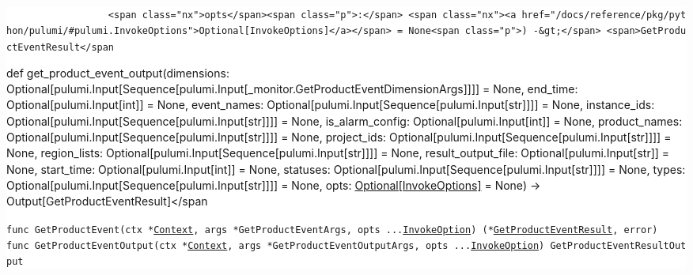                       <span class="nx">opts</span><span class="p">:</span> <span class="nx"><a href="/docs/reference/pkg/python/pulumi/#pulumi.InvokeOptions">Optional[InvokeOptions]</a></span> = None<span class="p">) -&gt;</span> <span>GetProductEventResult</span
><span class="k">
def </span>get_product_event_output<span class="p">(</span><span class="nx">dimensions</span><span class="p">:</span> <span class="nx">Optional[pulumi.Input[Sequence[pulumi.Input[_monitor.GetProductEventDimensionArgs]]]]</span> = None<span class="p">,</span>
                      <span class="nx">end_time</span><span class="p">:</span> <span class="nx">Optional[pulumi.Input[int]]</span> = None<span class="p">,</span>
                      <span class="nx">event_names</span><span class="p">:</span> <span class="nx">Optional[pulumi.Input[Sequence[pulumi.Input[str]]]]</span> = None<span class="p">,</span>
                      <span class="nx">instance_ids</span><span class="p">:</span> <span class="nx">Optional[pulumi.Input[Sequence[pulumi.Input[str]]]]</span> = None<span class="p">,</span>
                      <span class="nx">is_alarm_config</span><span class="p">:</span> <span class="nx">Optional[pulumi.Input[int]]</span> = None<span class="p">,</span>
                      <span class="nx">product_names</span><span class="p">:</span> <span class="nx">Optional[pulumi.Input[Sequence[pulumi.Input[str]]]]</span> = None<span class="p">,</span>
                      <span class="nx">project_ids</span><span class="p">:</span> <span class="nx">Optional[pulumi.Input[Sequence[pulumi.Input[str]]]]</span> = None<span class="p">,</span>
                      <span class="nx">region_lists</span><span class="p">:</span> <span class="nx">Optional[pulumi.Input[Sequence[pulumi.Input[str]]]]</span> = None<span class="p">,</span>
                      <span class="nx">result_output_file</span><span class="p">:</span> <span class="nx">Optional[pulumi.Input[str]]</span> = None<span class="p">,</span>
                      <span class="nx">start_time</span><span class="p">:</span> <span class="nx">Optional[pulumi.Input[int]]</span> = None<span class="p">,</span>
                      <span class="nx">statuses</span><span class="p">:</span> <span class="nx">Optional[pulumi.Input[Sequence[pulumi.Input[str]]]]</span> = None<span class="p">,</span>
                      <span class="nx">types</span><span class="p">:</span> <span class="nx">Optional[pulumi.Input[Sequence[pulumi.Input[str]]]]</span> = None<span class="p">,</span>
                      <span class="nx">opts</span><span class="p">:</span> <span class="nx"><a href="/docs/reference/pkg/python/pulumi/#pulumi.InvokeOptions">Optional[InvokeOptions]</a></span> = None<span class="p">) -&gt;</span> <span>Output[GetProductEventResult]</span
></code></pre></div>
</pulumi-choosable>
</div>


<div>
<pulumi-choosable type="language" values="go">
<div class="highlight"><pre class="chroma"><code class="language-go" data-lang="go"
><span class="k">func </span>GetProductEvent<span class="p">(</span><span class="nx">ctx</span><span class="p"> *</span><span class="nx"><a href="https://pkg.go.dev/github.com/pulumi/pulumi/sdk/v3/go/pulumi?tab=doc#Context">Context</a></span><span class="p">,</span> <span class="nx">args</span><span class="p"> *</span><span class="nx">GetProductEventArgs</span><span class="p">,</span> <span class="nx">opts</span><span class="p"> ...</span><span class="nx"><a href="https://pkg.go.dev/github.com/pulumi/pulumi/sdk/v3/go/pulumi?tab=doc#InvokeOption">InvokeOption</a></span><span class="p">) (*<span class="nx"><a href="#result">GetProductEventResult</a></span>, error)</span
><span class="k">
func </span>GetProductEventOutput<span class="p">(</span><span class="nx">ctx</span><span class="p"> *</span><span class="nx"><a href="https://pkg.go.dev/github.com/pulumi/pulumi/sdk/v3/go/pulumi?tab=doc#Context">Context</a></span><span class="p">,</span> <span class="nx">args</span><span class="p"> *</span><span class="nx">GetProductEventOutputArgs</span><span class="p">,</span> <span class="nx">opts</span><span class="p"> ...</span><span class="nx"><a href="https://pkg.go.dev/github.com/pulumi/pulumi/sdk/v3/go/pulumi?tab=doc#InvokeOption">InvokeOption</a></span><span class="p">) GetProductEventResultOutput</span
></code></pre></div>
